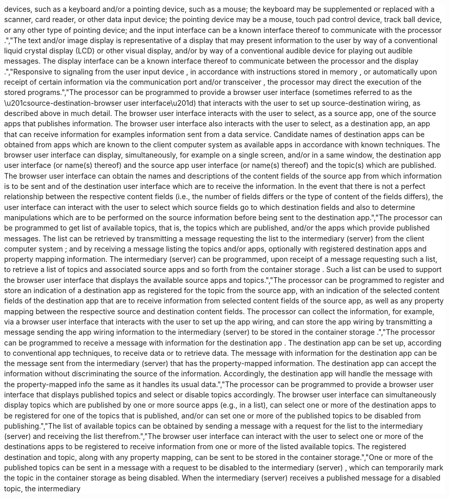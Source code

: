 devices, such as a keyboard and\/or a pointing device, such as a mouse; the keyboard may be supplemented or replaced with a scanner, card reader, or other data input device; the pointing device may be a mouse, touch pad control device, track ball device, or any other type of pointing device; and the input interface  can be a known interface thereof to communicate with the processor .","The text and\/or image display  is representative of a display that may present information to the user by way of a conventional liquid crystal display (LCD) or other visual display, and\/or by way of a conventional audible device for playing out audible messages. The display interface  can be a known interface thereof to communicate between the processor  and the display .","Responsive to signaling from the user input device , in accordance with instructions stored in memory , or automatically upon receipt of certain information via the communication port and\/or transceiver , the processor  may direct the execution of the stored programs.","The processor  can be programmed to provide  a browser user interface (sometimes referred to as the \u201csource-destination-browser user interface\u201d) that interacts with the user to set up source-destination wiring, as described above in much detail. The browser user interface interacts with the user to select, as a source app, one of the source apps that publishes information. The browser user interface also interacts with the user to select, as a destination app, an app that can receive information for examples information sent from a data service. Candidate names of destination apps can be obtained from apps which are known to the client computer system  as available apps in accordance with known techniques. The browser user interface can display, simultaneously, for example on a single screen, and\/or in a same window, the destination app user interface (or name(s) thereof) and the source app user interface (or name(s) thereof) and the topic(s) which are published. The browser user interface can obtain the names and descriptions of the content fields of the source app from which information is to be sent and of the destination user interface which are to receive the information. In the event that there is not a perfect relationship between the respective content fields (i.e., the number of fields differs or the type of content of the fields differs), the user interface can interact with the user to select which source fields go to which destination fields and also to determine manipulations which are to be performed on the source information before being sent to the destination app.","The processor  can be programmed to get  list of available topics, that is, the topics which are published, and\/or the apps which provide published messages. The list can be retrieved by transmitting a message requesting the list to the intermediary (server)  from the client computer system ; and by receiving a message listing the topics and\/or apps, optionally with registered destination apps and property mapping information. The intermediary (server)  can be programmed, upon receipt of a message requesting such a list, to retrieve a list of topics and associated source apps and so forth from the container storage . Such a list can be used to support the browser user interface  that displays the available source apps and topics.","The processor  can be programmed to register and store  an indication of a destination app as registered for the topic from the source app, with an indication of the selected content fields of the destination app that are to receive information from selected content fields of the source app, as well as any property mapping between the respective source and destination content fields. The processor  can collect the information, for example, via a browser user interface  that interacts with the user to set up the app wiring, and can store the app wiring by transmitting a message sending the app wiring information to the intermediary (server)  to be stored in the container storage .","The processor  can be programmed to receive  a message with information for the destination app . The destination app  can be set up, according to conventional app techniques, to receive data or to retrieve data. The message with information for the destination app can be the message  sent from the intermediary (server)  that has the property-mapped information. The destination app  can accept the information without discriminating the source of the information. Accordingly, the destination app  will handle the message with the property-mapped info the same as it handles its usual data.","The processor  can be programmed to provide  a browser user interface that displays  published topics and select or disable topics accordingly. The browser user interface  can simultaneously display topics which are published by one or more source apps (e.g., in a list), can select one or more of the destination apps to be registered for one of the topics that is published, and\/or can set one or more of the published topics to be disabled from publishing.","The list of available topics can be obtained by sending a message with a request for the list to the intermediary (server)  and receiving the list therefrom.","The browser user interface  can interact with the user to select one or more of the destinations apps to be registered to receive information from one or more of the listed available topics. The registered destination and topic, along with any property mapping, can be sent to be stored  in the container storage.","One or more of the published topics can be sent in a message with a request to be disabled to the intermediary (server) , which can temporarily mark the topic in the container storage  as being disabled. When the intermediary (server)  receives a published message  for a disabled topic, the intermediary